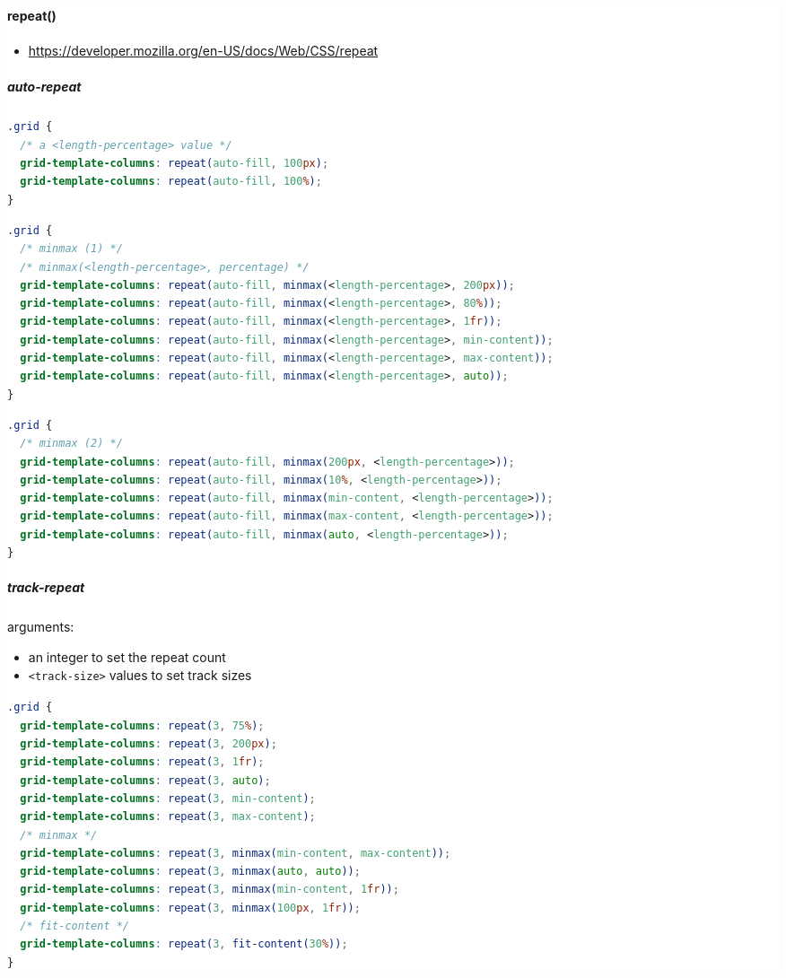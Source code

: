#### repeat()

- https://developer.mozilla.org/en-US/docs/Web/CSS/repeat

##### auto-repeat

```css
.grid {
  /* a <length-percentage> value */
  grid-template-columns: repeat(auto-fill, 100px);
  grid-template-columns: repeat(auto-fill, 100%);
}
```

```css
.grid {
  /* minmax (1) */
  /* minmax(<length-percentage>, percentage) */
  grid-template-columns: repeat(auto-fill, minmax(<length-percentage>, 200px)); 
  grid-template-columns: repeat(auto-fill, minmax(<length-percentage>, 80%));
  grid-template-columns: repeat(auto-fill, minmax(<length-percentage>, 1fr));
  grid-template-columns: repeat(auto-fill, minmax(<length-percentage>, min-content));
  grid-template-columns: repeat(auto-fill, minmax(<length-percentage>, max-content));
  grid-template-columns: repeat(auto-fill, minmax(<length-percentage>, auto));
}
```

```css
.grid {
  /* minmax (2) */
  grid-template-columns: repeat(auto-fill, minmax(200px, <length-percentage>));
  grid-template-columns: repeat(auto-fill, minmax(10%, <length-percentage>));
  grid-template-columns: repeat(auto-fill, minmax(min-content, <length-percentage>));
  grid-template-columns: repeat(auto-fill, minmax(max-content, <length-percentage>));
  grid-template-columns: repeat(auto-fill, minmax(auto, <length-percentage>));
}
```

##### track-repeat

arguments:

* an integer to set the repeat count
* `<track-size>` values to set track sizes

```css
.grid {
  grid-template-columns: repeat(3, 75%);
  grid-template-columns: repeat(3, 200px);
  grid-template-columns: repeat(3, 1fr);
  grid-template-columns: repeat(3, auto);
  grid-template-columns: repeat(3, min-content);
  grid-template-columns: repeat(3, max-content);
  /* minmax */
  grid-template-columns: repeat(3, minmax(min-content, max-content));
  grid-template-columns: repeat(3, minmax(auto, auto));
  grid-template-columns: repeat(3, minmax(min-content, 1fr));
  grid-template-columns: repeat(3, minmax(100px, 1fr));
  /* fit-content */
  grid-template-columns: repeat(3, fit-content(30%));
}
```
